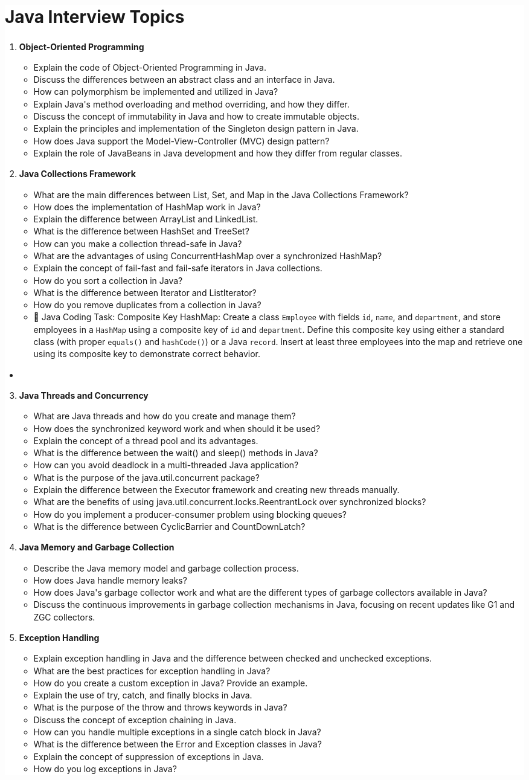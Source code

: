 # Java Interview Topics

1. **Object-Oriented Programming**
    - Explain the code of Object-Oriented Programming in Java.
    - Discuss the differences between an abstract class and an interface in Java.
    - How can polymorphism be implemented and utilized in Java?
    - Explain Java's method overloading and method overriding, and how they differ.
    - Discuss the concept of immutability in Java and how to create immutable objects.
    - Explain the principles and implementation of the Singleton design pattern in Java.
    - How does Java support the Model-View-Controller (MVC) design pattern?
    - Explain the role of JavaBeans in Java development and how they differ from regular classes.

2. **Java Collections Framework**
    - What are the main differences between List, Set, and Map in the Java Collections Framework?
    - How does the implementation of HashMap work in Java?
    - Explain the difference between ArrayList and LinkedList.
    - What is the difference between HashSet and TreeSet?
    - How can you make a collection thread-safe in Java?
    - What are the advantages of using ConcurrentHashMap over a synchronized HashMap?
    - Explain the concept of fail-fast and fail-safe iterators in Java collections.
    - How do you sort a collection in Java?
    - What is the difference between Iterator and ListIterator?
    - How do you remove duplicates from a collection in Java?
    - 🧪 Java Coding Task: Composite Key HashMap: Create a class `Employee` with fields `id`, `name`, and `department`, and store employees in a `HashMap` using a composite key of `id` and `department`. Define this composite key using either a standard class (with proper `equals()` and `hashCode()`) or a Java `record`. Insert at least three employees into the map and retrieve one using its composite key to demonstrate correct behavior.
- 
3. **Java Threads and Concurrency**
    - What are Java threads and how do you create and manage them?
    - How does the synchronized keyword work and when should it be used?
    - Explain the concept of a thread pool and its advantages.
    - What is the difference between the wait() and sleep() methods in Java?
    - How can you avoid deadlock in a multi-threaded Java application?
    - What is the purpose of the java.util.concurrent package?
    - Explain the difference between the Executor framework and creating new threads manually.
    - What are the benefits of using java.util.concurrent.locks.ReentrantLock over synchronized blocks?
    - How do you implement a producer-consumer problem using blocking queues?
    - What is the difference between CyclicBarrier and CountDownLatch?

4. **Java Memory and Garbage Collection**
    - Describe the Java memory model and garbage collection process.
    - How does Java handle memory leaks?
    - How does Java's garbage collector work and what are the different types of garbage collectors available in Java?
    - Discuss the continuous improvements in garbage collection mechanisms in Java, focusing on recent updates like G1 and ZGC collectors.

5. **Exception Handling**
    - Explain exception handling in Java and the difference between checked and unchecked exceptions.
    - What are the best practices for exception handling in Java?
    - How do you create a custom exception in Java? Provide an example.
    - Explain the use of try, catch, and finally blocks in Java.
    - What is the purpose of the throw and throws keywords in Java?
    - Discuss the concept of exception chaining in Java.
    - How can you handle multiple exceptions in a single catch block in Java?
    - What is the difference between the Error and Exception classes in Java?
    - Explain the concept of suppression of exceptions in Java.
    - How do you log exceptions in Java?
